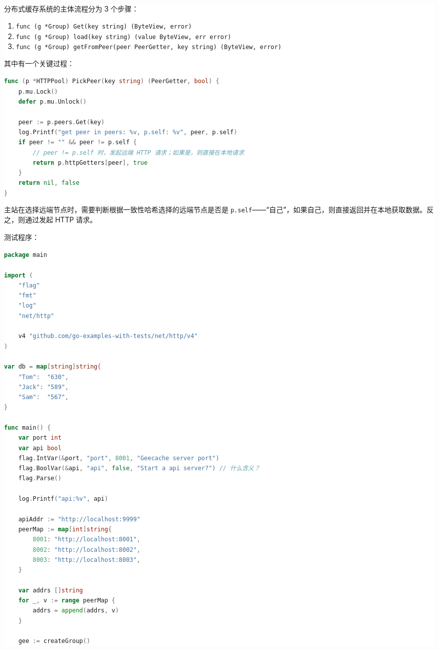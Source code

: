 分布式缓存系统的主体流程分为 3 个步骤：

1. `func (g *Group) Get(key string) (ByteView, error) `
2. `func (g *Group) load(key string) (value ByteView, err error)`
3. `func (g *Group) getFromPeer(peer PeerGetter, key string) (ByteView, error)`

其中有一个关键过程：

~~~go
func (p *HTTPPool) PickPeer(key string) (PeerGetter, bool) {
	p.mu.Lock()
	defer p.mu.Unlock()

	peer := p.peers.Get(key)
	log.Printf("get peer in peers: %v, p.self: %v", peer, p.self)
	if peer != "" && peer != p.self {
		// peer != p.self 时，发起远端 HTTP 请求；如果是，则直接在本地请求
		return p.httpGetters[peer], true
	}
	return nil, false
}
~~~

主站在选择远端节点时，需要判断根据一致性哈希选择的远端节点是否是 `p.self`——“自己”，如果自己，则直接返回并在本地获取数据。反之，则通过发起 HTTP 请求。

测试程序：

~~~go
package main

import (
	"flag"
	"fmt"
	"log"
	"net/http"

	v4 "github.com/go-examples-with-tests/net/http/v4"
)

var db = map[string]string{
	"Tom":  "630",
	"Jack": "589",
	"Sam":  "567",
}

func main() {
	var port int
	var api bool
	flag.IntVar(&port, "port", 8001, "Geecache server port")
	flag.BoolVar(&api, "api", false, "Start a api server?") // 什么含义？
	flag.Parse()

	log.Printf("api:%v", api)

	apiAddr := "http://localhost:9999"
	peerMap := map[int]string{
		8001: "http://localhost:8001",
		8002: "http://localhost:8002",
		8003: "http://localhost:8003",
	}

	var addrs []string
	for _, v := range peerMap {
		addrs = append(addrs, v)
	}

	gee := createGroup()
~~~